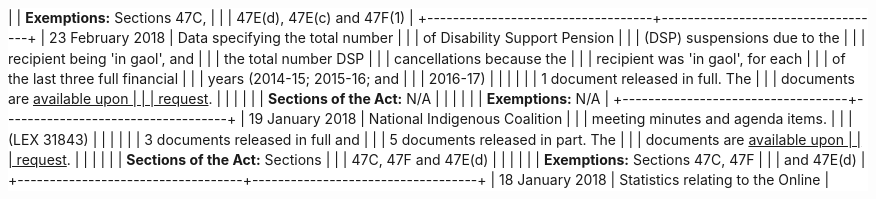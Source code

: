 |                                   | **Exemptions:** Sections 47C,     |
|                                   | 47E(d), 47E(c) and 47F(1)         |
+-----------------------------------+-----------------------------------+
| 23 February 2018                  | Data specifying the total number  |
|                                   | of Disability Support Pension     |
|                                   | (DSP) suspensions due to the      |
|                                   | recipient being 'in gaol', and    |
|                                   | the total number DSP              |
|                                   | cancellations because the         |
|                                   | recipient was 'in gaol', for each |
|                                   | of the last three full financial  |
|                                   | years (2014-15; 2015-16; and      |
|                                   | 2016-17)                          |
|                                   |                                   |
|                                   | 1 document released in full. The  |
|                                   | documents are [available upon     |
|                                   | request](#contactus).             |
|                                   |                                   |
|                                   | **Sections of the Act:** N/A      |
|                                   |                                   |
|                                   | **Exemptions:** N/A               |
+-----------------------------------+-----------------------------------+
| 19 January 2018                   | National Indigenous Coalition     |
|                                   | meeting minutes and agenda items. |
|                                   | (LEX 31843)                       |
|                                   |                                   |
|                                   | 3 documents released in full and  |
|                                   | 5 documents released in part. The |
|                                   | documents are [available upon     |
|                                   | request](#contactus).             |
|                                   |                                   |
|                                   | **Sections of the Act:** Sections |
|                                   | 47C, 47F and 47E(d)               |
|                                   |                                   |
|                                   | **Exemptions:** Sections 47C, 47F |
|                                   | and 47E(d)                        |
+-----------------------------------+-----------------------------------+
| 18 January 2018                   | Statistics relating to the Online |